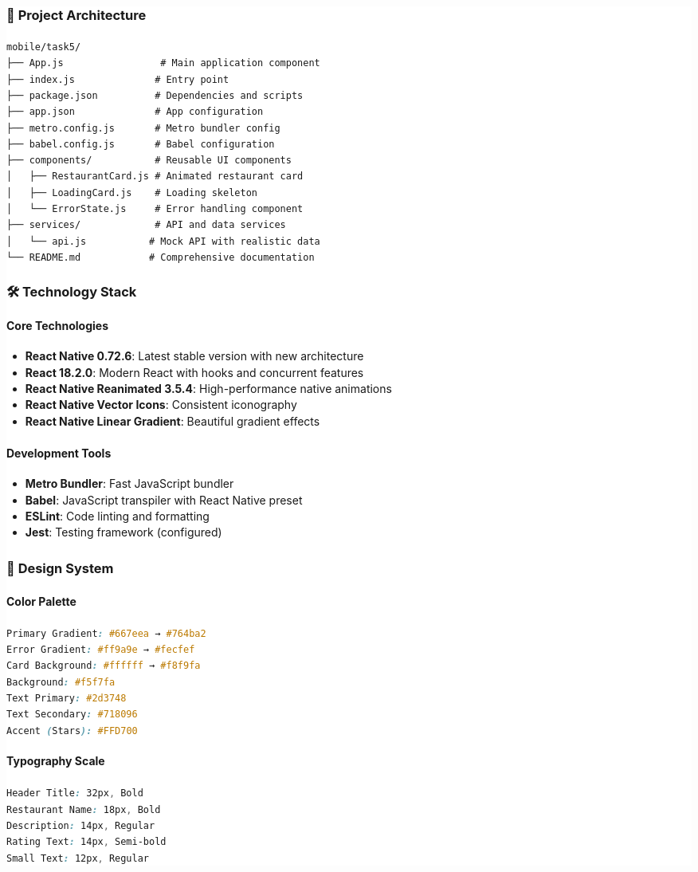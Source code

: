 ### 📁 **Project Architecture**

```
mobile/task5/
├── App.js                 # Main application component
├── index.js              # Entry point
├── package.json          # Dependencies and scripts
├── app.json              # App configuration
├── metro.config.js       # Metro bundler config
├── babel.config.js       # Babel configuration
├── components/           # Reusable UI components
│   ├── RestaurantCard.js # Animated restaurant card
│   ├── LoadingCard.js    # Loading skeleton
│   └── ErrorState.js     # Error handling component
├── services/             # API and data services
│   └── api.js           # Mock API with realistic data
└── README.md            # Comprehensive documentation
```

### 🛠️ **Technology Stack**

#### **Core Technologies**
- **React Native 0.72.6**: Latest stable version with new architecture
- **React 18.2.0**: Modern React with hooks and concurrent features
- **React Native Reanimated 3.5.4**: High-performance native animations
- **React Native Vector Icons**: Consistent iconography
- **React Native Linear Gradient**: Beautiful gradient effects

#### **Development Tools**
- **Metro Bundler**: Fast JavaScript bundler
- **Babel**: JavaScript transpiler with React Native preset
- **ESLint**: Code linting and formatting
- **Jest**: Testing framework (configured)

### 🎨 **Design System**

#### **Color Palette**
```css
Primary Gradient: #667eea → #764ba2
Error Gradient: #ff9a9e → #fecfef
Card Background: #ffffff → #f8f9fa
Background: #f5f7fa
Text Primary: #2d3748
Text Secondary: #718096
Accent (Stars): #FFD700
```

#### **Typography Scale**
```css
Header Title: 32px, Bold
Restaurant Name: 18px, Bold
Description: 14px, Regular
Rating Text: 14px, Semi-bold
Small Text: 12px, Regular
```
